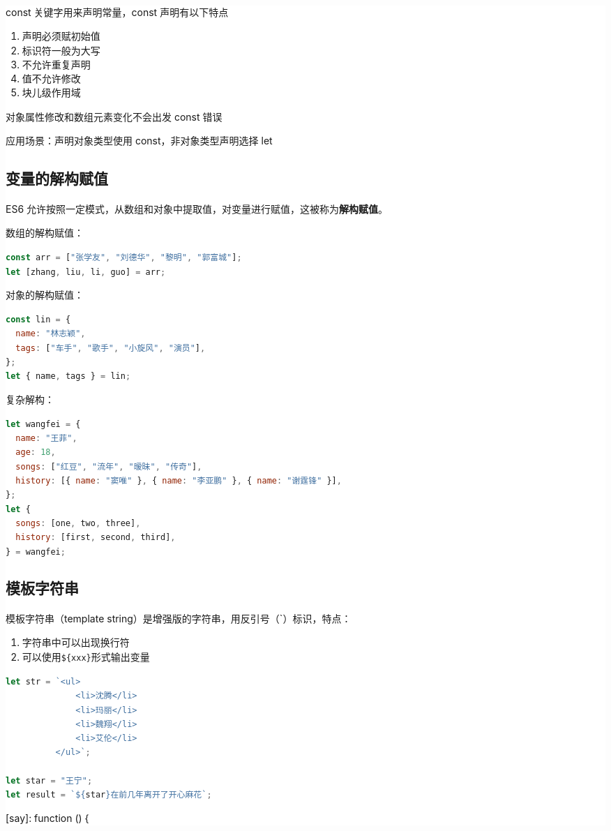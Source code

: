 const 关键字用来声明常量，const 声明有以下特点

1. 声明必须赋初始值
2. 标识符一般为大写
3. 不允许重复声明
4. 值不允许修改
5. 块儿级作用域

对象属性修改和数组元素变化不会出发 const 错误

应用场景：声明对象类型使用 const，非对象类型声明选择 let

## 变量的解构赋值

ES6 允许按照一定模式，从数组和对象中提取值，对变量进行赋值，这被称为**解构赋值**。

数组的解构赋值：

```js
const arr = ["张学友", "刘德华", "黎明", "郭富城"];
let [zhang, liu, li, guo] = arr;
```

对象的解构赋值：

```js
const lin = {
  name: "林志颖",
  tags: ["车手", "歌手", "小旋风", "演员"],
};
let { name, tags } = lin;
```

复杂解构：

```js
let wangfei = {
  name: "王菲",
  age: 18,
  songs: ["红豆", "流年", "暧昧", "传奇"],
  history: [{ name: "窦唯" }, { name: "李亚鹏" }, { name: "谢霆锋" }],
};
let {
  songs: [one, two, three],
  history: [first, second, third],
} = wangfei;
```

## 模板字符串

模板字符串（template string）是增强版的字符串，用反引号（`）标识，特点：

1. 字符串中可以出现换行符
2. 可以使用`${xxx}`形式输出变量

```js
let str = `<ul>
              <li>沈腾</li> 
              <li>玛丽</li> 
              <li>魏翔</li> 
              <li>艾伦</li>
          </ul>`;

let star = "王宁";
let result = `${star}在前几年离开了开心麻花`;
```


  [name]: "sunny",
  [say]: function () {